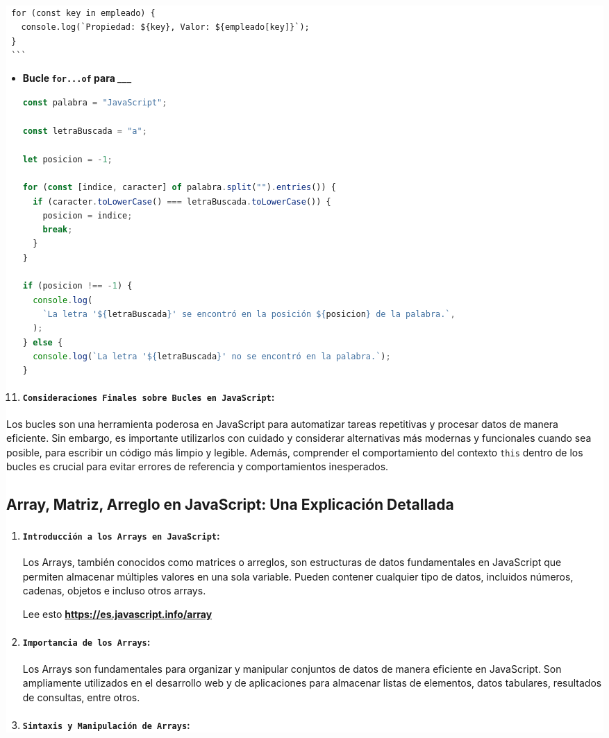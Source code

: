      for (const key in empleado) {
       console.log(`Propiedad: ${key}, Valor: ${empleado[key]}`);
     }
     ```

   - **Bucle `for...of` para \_\_\_**

     ```javascript
     const palabra = "JavaScript";

     const letraBuscada = "a";

     let posicion = -1;

     for (const [indice, caracter] of palabra.split("").entries()) {
       if (caracter.toLowerCase() === letraBuscada.toLowerCase()) {
         posicion = indice;
         break;
       }
     }

     if (posicion !== -1) {
       console.log(
         `La letra '${letraBuscada}' se encontró en la posición ${posicion} de la palabra.`,
       );
     } else {
       console.log(`La letra '${letraBuscada}' no se encontró en la palabra.`);
     }
     ```

11.  #### **`Consideraciones Finales sobre Bucles en JavaScript`**:

   Los bucles son una herramienta poderosa en JavaScript para automatizar tareas repetitivas y procesar datos de manera eficiente. Sin embargo, es importante utilizarlos con cuidado y considerar alternativas más modernas y funcionales cuando sea posible, para escribir un código más limpio y legible. Además, comprender el comportamiento del contexto `this` dentro de los bucles es crucial para evitar errores de referencia y comportamientos inesperados.

## **Array, Matriz, Arreglo en JavaScript: Una Explicación Detallada**

1. #### **`Introducción a los Arrays en JavaScript`**:

   Los Arrays, también conocidos como matrices o arreglos, son estructuras de datos fundamentales en JavaScript que permiten almacenar múltiples valores en una sola variable. Pueden contener cualquier tipo de datos, incluidos números, cadenas, objetos e incluso otros arrays.

   Lee esto **https://es.javascript.info/array**

2. #### **`Importancia de los Arrays`**:

   Los Arrays son fundamentales para organizar y manipular conjuntos de datos de manera eficiente en JavaScript. Son ampliamente utilizados en el desarrollo web y de aplicaciones para almacenar listas de elementos, datos tabulares, resultados de consultas, entre otros.

3. #### **`Sintaxis y Manipulación de Arrays`**:
